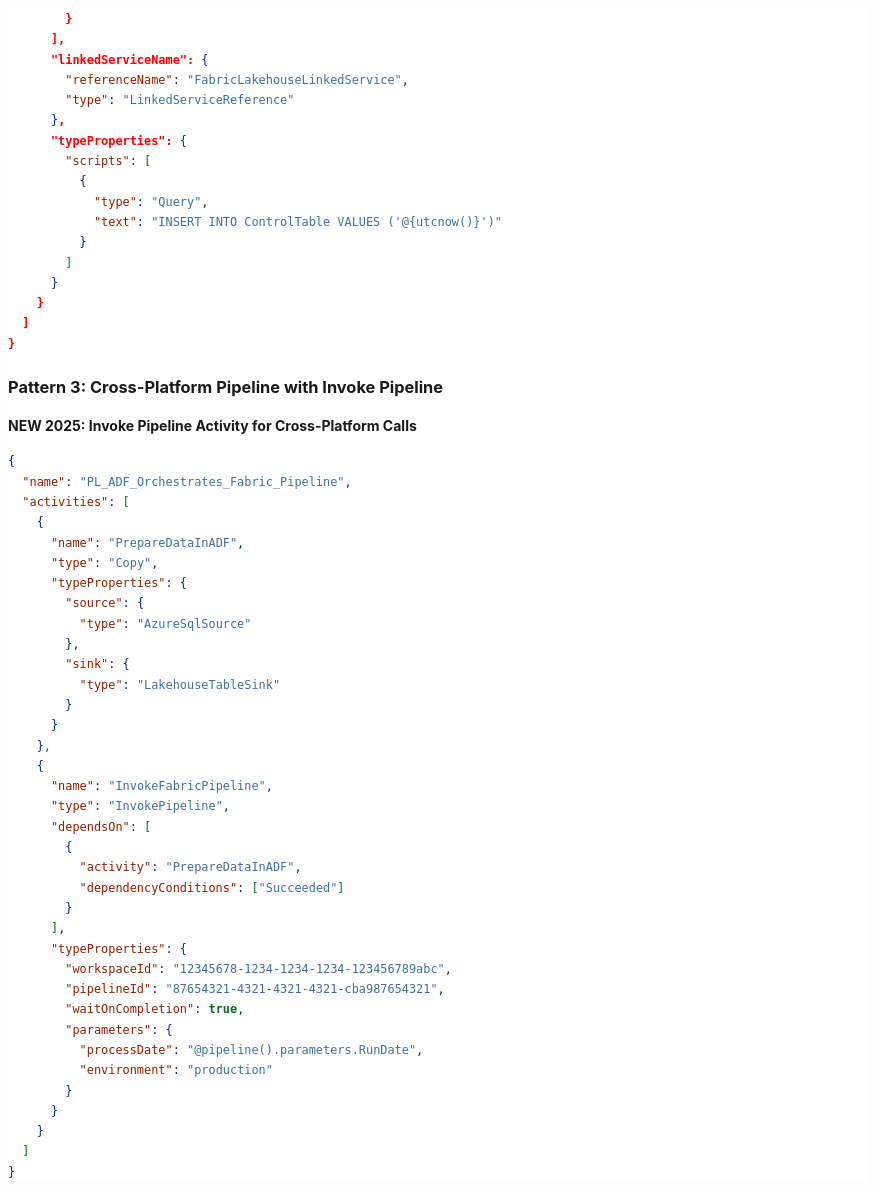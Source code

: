 ```json
        }
      ],
      "linkedServiceName": {
        "referenceName": "FabricLakehouseLinkedService",
        "type": "LinkedServiceReference"
      },
      "typeProperties": {
        "scripts": [
          {
            "type": "Query",
            "text": "INSERT INTO ControlTable VALUES ('@{utcnow()}')"
          }
        ]
      }
    }
  ]
}
```

### Pattern 3: Cross-Platform Pipeline with Invoke Pipeline

**NEW 2025: Invoke Pipeline Activity for Cross-Platform Calls**

```json
{
  "name": "PL_ADF_Orchestrates_Fabric_Pipeline",
  "activities": [
    {
      "name": "PrepareDataInADF",
      "type": "Copy",
      "typeProperties": {
        "source": {
          "type": "AzureSqlSource"
        },
        "sink": {
          "type": "LakehouseTableSink"
        }
      }
    },
    {
      "name": "InvokeFabricPipeline",
      "type": "InvokePipeline",
      "dependsOn": [
        {
          "activity": "PrepareDataInADF",
          "dependencyConditions": ["Succeeded"]
        }
      ],
      "typeProperties": {
        "workspaceId": "12345678-1234-1234-1234-123456789abc",
        "pipelineId": "87654321-4321-4321-4321-cba987654321",
        "waitOnCompletion": true,
        "parameters": {
          "processDate": "@pipeline().parameters.RunDate",
          "environment": "production"
        }
      }
    }
  ]
}
```
